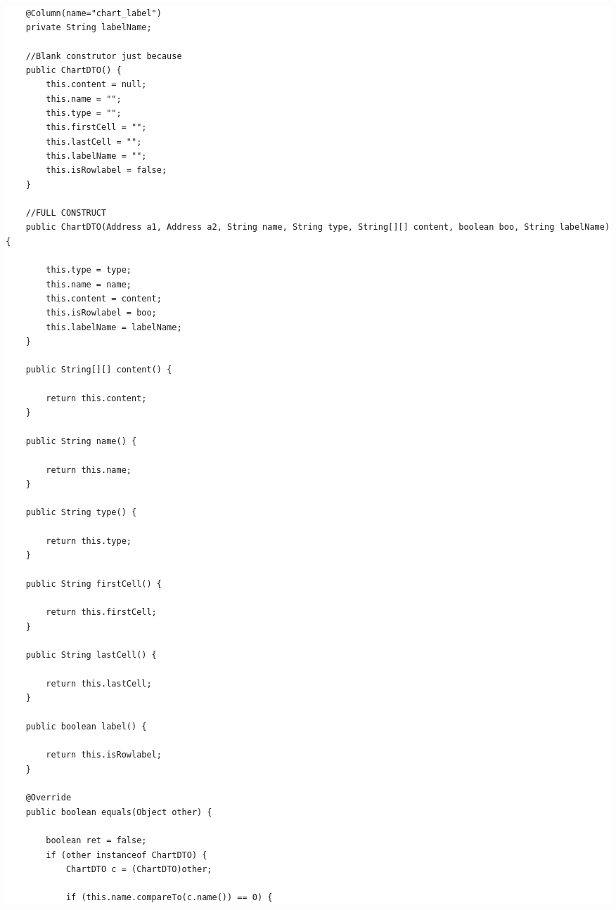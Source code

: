 ```
    @Column(name="chart_label")
    private String labelName;

    //Blank construtor just because
    public ChartDTO() {
        this.content = null;
        this.name = "";
        this.type = "";
        this.firstCell = "";
        this.lastCell = "";
        this.labelName = "";
        this.isRowlabel = false;
    }

    //FULL CONSTRUCT
    public ChartDTO(Address a1, Address a2, String name, String type, String[][] content, boolean boo, String labelName) {
        
        this.type = type;
        this.name = name;
        this.content = content;
        this.isRowlabel = boo;
        this.labelName = labelName;
    }

    public String[][] content() {

        return this.content;
    }

    public String name() {

        return this.name;
    }

    public String type() {

        return this.type;
    }
    
    public String firstCell() {
        
        return this.firstCell;
    }
    
    public String lastCell() {
        
        return this.lastCell;
    }
    
    public boolean label() {
        
        return this.isRowlabel;
    }

    @Override
    public boolean equals(Object other) {

        boolean ret = false;
        if (other instanceof ChartDTO) {
            ChartDTO c = (ChartDTO)other;
            
            if (this.name.compareTo(c.name()) == 0) {
```